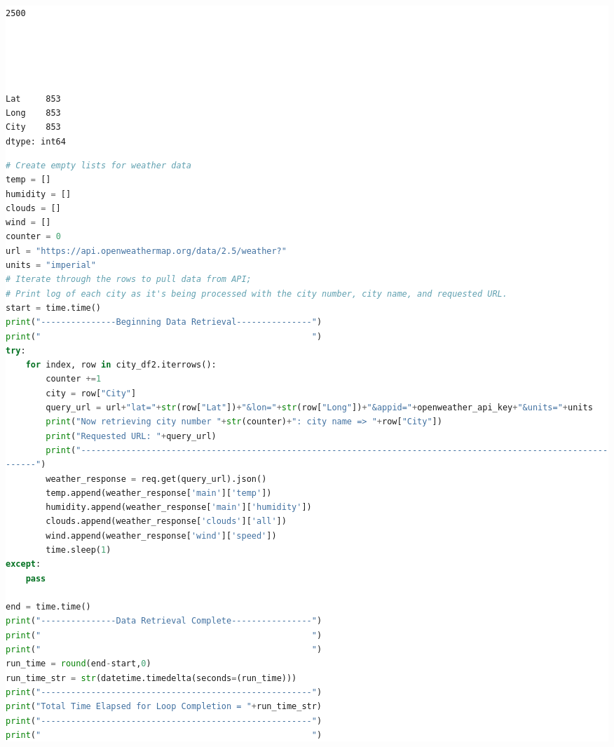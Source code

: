     2500
    




    Lat     853
    Long    853
    City    853
    dtype: int64




```python
# Create empty lists for weather data 
temp = []
humidity = []
clouds = []
wind = []
counter = 0
url = "https://api.openweathermap.org/data/2.5/weather?"
units = "imperial"
# Iterate through the rows to pull data from API; 
# Print log of each city as it's being processed with the city number, city name, and requested URL.
start = time.time()
print("---------------Beginning Data Retrieval---------------")
print("                                                      ")
try:
    for index, row in city_df2.iterrows():
        counter +=1
        city = row["City"]
        query_url = url+"lat="+str(row["Lat"])+"&lon="+str(row["Long"])+"&appid="+openweather_api_key+"&units="+units
        print("Now retrieving city number "+str(counter)+": city name => "+row["City"])
        print("Requested URL: "+query_url)
        print("---------------------------------------------------------------------------------------------------------------")
        weather_response = req.get(query_url).json()
        temp.append(weather_response['main']['temp'])
        humidity.append(weather_response['main']['humidity'])
        clouds.append(weather_response['clouds']['all'])
        wind.append(weather_response['wind']['speed'])
        time.sleep(1)
except:
    pass

end = time.time()
print("---------------Data Retrieval Complete----------------")
print("                                                      ")
print("                                                      ")
run_time = round(end-start,0)
run_time_str = str(datetime.timedelta(seconds=(run_time)))
print("------------------------------------------------------")
print("Total Time Elapsed for Loop Completion = "+run_time_str)
print("------------------------------------------------------")
print("                                                      ")
```
